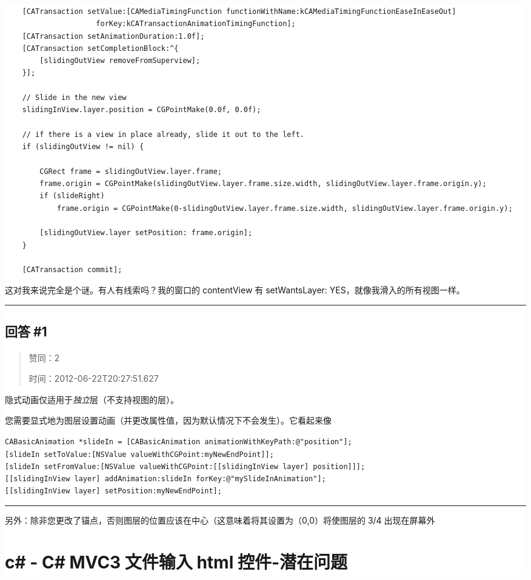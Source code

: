 ```
    [CATransaction setValue:[CAMediaTimingFunction functionWithName:kCAMediaTimingFunctionEaseInEaseOut]
                     forKey:kCATransactionAnimationTimingFunction];
    [CATransaction setAnimationDuration:1.0f];
    [CATransaction setCompletionBlock:^{
        [slidingOutView removeFromSuperview];
    }];

    // Slide in the new view
    slidingInView.layer.position = CGPointMake(0.0f, 0.0f);

    // if there is a view in place already, slide it out to the left.
    if (slidingOutView != nil) {

        CGRect frame = slidingOutView.layer.frame;
        frame.origin = CGPointMake(slidingOutView.layer.frame.size.width, slidingOutView.layer.frame.origin.y);
        if (slideRight)
            frame.origin = CGPointMake(0-slidingOutView.layer.frame.size.width, slidingOutView.layer.frame.origin.y);

        [slidingOutView.layer setPosition: frame.origin];
    }

    [CATransaction commit]; 
```

这对我来说完全是个谜。有人有线索吗？我的窗口的 contentView 有 setWantsLayer: YES，就像我滑入的所有视图一样。

* * *

## 回答 #1

> 赞同：2
> 
> 时间：2012-06-22T20:27:51.627

隐式动画仅适用于*独立*层（不支持视图的层）。

您需要显式地为图层设置动画（并更改属性值，因为默认情况下不会发生）。它看起来像

```
CABasicAnimation *slideIn = [CABasicAnimation animationWithKeyPath:@"position"];
[slideIn setToValue:[NSValue valueWithCGPoint:myNewEndPoint]];
[slideIn setFromValue:[NSValue valueWithCGPoint:[[slidingInView layer] position]]];
[[slidingInView layer] addAnimation:slideIn forKey:@"mySlideInAnimation"];
[[slidingInView layer] setPosition:myNewEndPoint]; 
```

* * *

另外：除非您更改了锚点，否则图层的位置应该在中心（这意味着将其设置为（0,0）将使图层的 3/4 出现在屏幕外

# c# - C# MVC3 文件输入 html 控件-潜在问题
